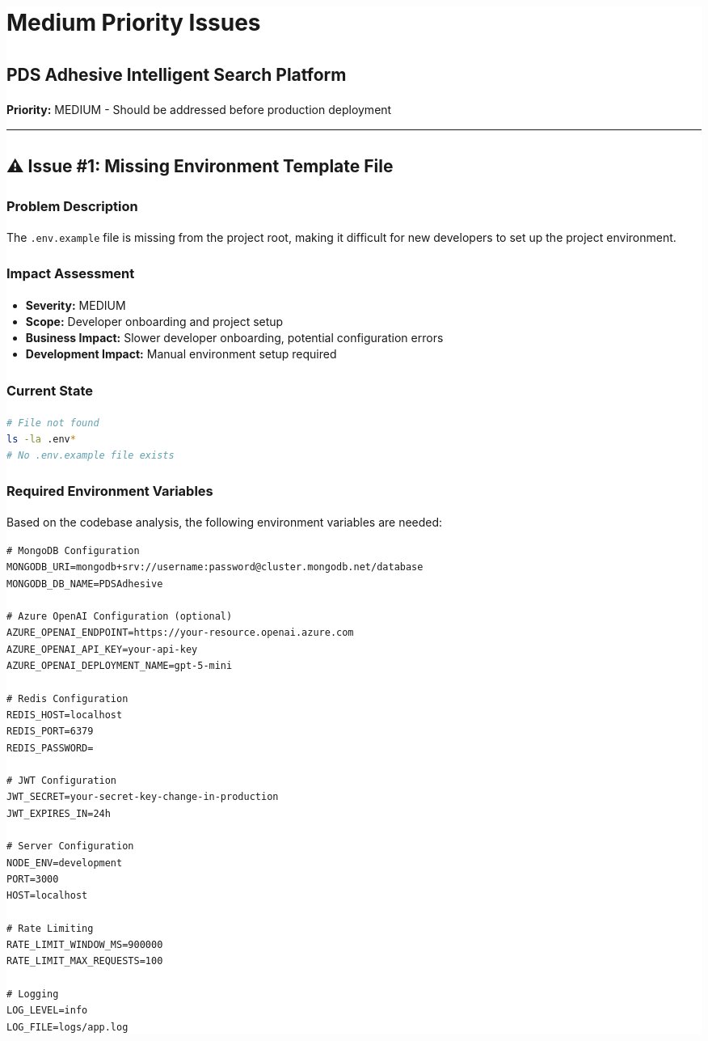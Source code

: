 # Medium Priority Issues
## PDS Adhesive Intelligent Search Platform

**Priority:** MEDIUM - Should be addressed before production deployment

---

## ⚠️ Issue #1: Missing Environment Template File

### Problem Description
The `.env.example` file is missing from the project root, making it difficult for new developers to set up the project environment.

### Impact Assessment
- **Severity:** MEDIUM
- **Scope:** Developer onboarding and project setup
- **Business Impact:** Slower developer onboarding, potential configuration errors
- **Development Impact:** Manual environment setup required

### Current State
```bash
# File not found
ls -la .env*
# No .env.example file exists
```

### Required Environment Variables
Based on the codebase analysis, the following environment variables are needed:

```env
# MongoDB Configuration
MONGODB_URI=mongodb+srv://username:password@cluster.mongodb.net/database
MONGODB_DB_NAME=PDSAdhesive

# Azure OpenAI Configuration (optional)
AZURE_OPENAI_ENDPOINT=https://your-resource.openai.azure.com
AZURE_OPENAI_API_KEY=your-api-key
AZURE_OPENAI_DEPLOYMENT_NAME=gpt-5-mini

# Redis Configuration
REDIS_HOST=localhost
REDIS_PORT=6379
REDIS_PASSWORD=

# JWT Configuration
JWT_SECRET=your-secret-key-change-in-production
JWT_EXPIRES_IN=24h

# Server Configuration
NODE_ENV=development
PORT=3000
HOST=localhost

# Rate Limiting
RATE_LIMIT_WINDOW_MS=900000
RATE_LIMIT_MAX_REQUESTS=100

# Logging
LOG_LEVEL=info
LOG_FILE=logs/app.log

```